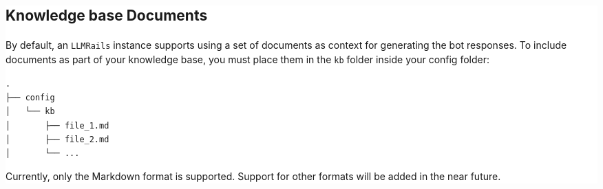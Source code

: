 ## Knowledge base Documents

By default, an `LLMRails` instance supports using a set of documents as context for generating the bot responses. To include documents as part of your knowledge base, you must place them in the `kb` folder inside your config folder:

```
.
├── config
│   └── kb
│       ├── file_1.md
│       ├── file_2.md
│       └── ...
```

Currently, only the Markdown format is supported. Support for other formats will be added in the near future.
